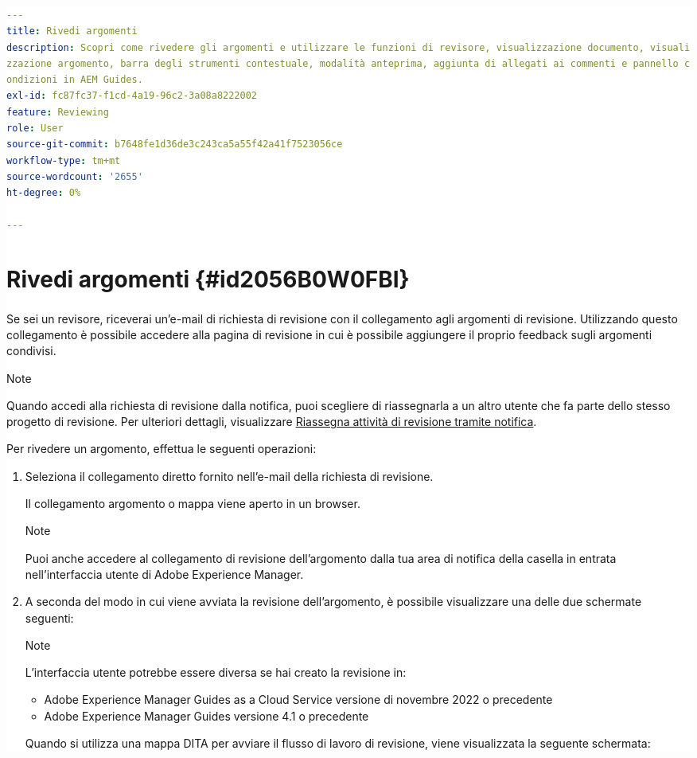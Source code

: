 ```yaml
---
title: Rivedi argomenti
description: Scopri come rivedere gli argomenti e utilizzare le funzioni di revisore, visualizzazione documento, visualizzazione argomento, barra degli strumenti contestuale, modalità anteprima, aggiunta di allegati ai commenti e pannello condizioni in AEM Guides.
exl-id: fc87fc37-f1cd-4a19-96c2-3a08a8222002
feature: Reviewing
role: User
source-git-commit: b7648fe1d36de3c243ca5a55f42a41f7523056ce
workflow-type: tm+mt
source-wordcount: '2655'
ht-degree: 0%

---
```


# Rivedi argomenti {#id2056B0W0FBI}

Se sei un revisore, riceverai un’e-mail di richiesta di revisione con il collegamento agli argomenti di revisione. Utilizzando questo collegamento è possibile accedere alla pagina di revisione in cui è possibile aggiungere il proprio feedback sugli argomenti condivisi.

>[!NOTE]
>
> Quando accedi alla richiesta di revisione dalla notifica, puoi scegliere di riassegnarla a un altro utente che fa parte dello stesso progetto di revisione. Per ulteriori dettagli, visualizzare [Riassegna attività di revisione tramite notifica](./reassign-review-using-notification.md).

Per rivedere un argomento, effettua le seguenti operazioni:

1. Seleziona il collegamento diretto fornito nell’e-mail della richiesta di revisione.

   Il collegamento argomento o mappa viene aperto in un browser.

   >[!NOTE]
   >
   > Puoi anche accedere al collegamento di revisione dell’argomento dalla tua area di notifica della casella in entrata nell’interfaccia utente di Adobe Experience Manager.

1. A seconda del modo in cui viene avviata la revisione dell’argomento, è possibile visualizzare una delle due schermate seguenti:

   >[!NOTE]
   >
   > L’interfaccia utente potrebbe essere diversa se hai creato la revisione in:
   >
   > - Adobe Experience Manager Guides as a Cloud Service versione di novembre 2022 o precedente
   > - Adobe Experience Manager Guides versione 4.1 o precedente

   Quando si utilizza una mappa DITA per avviare il flusso di lavoro di revisione, viene visualizzata la seguente schermata:
